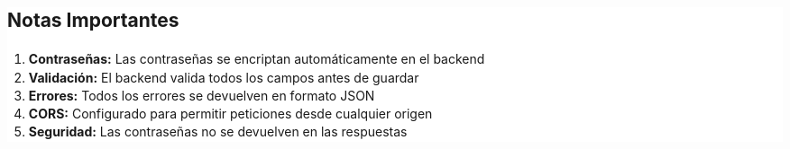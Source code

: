 ## Notas Importantes

1. **Contraseñas:** Las contraseñas se encriptan automáticamente en el backend
2. **Validación:** El backend valida todos los campos antes de guardar
3. **Errores:** Todos los errores se devuelven en formato JSON
4. **CORS:** Configurado para permitir peticiones desde cualquier origen
5. **Seguridad:** Las contraseñas no se devuelven en las respuestas 
